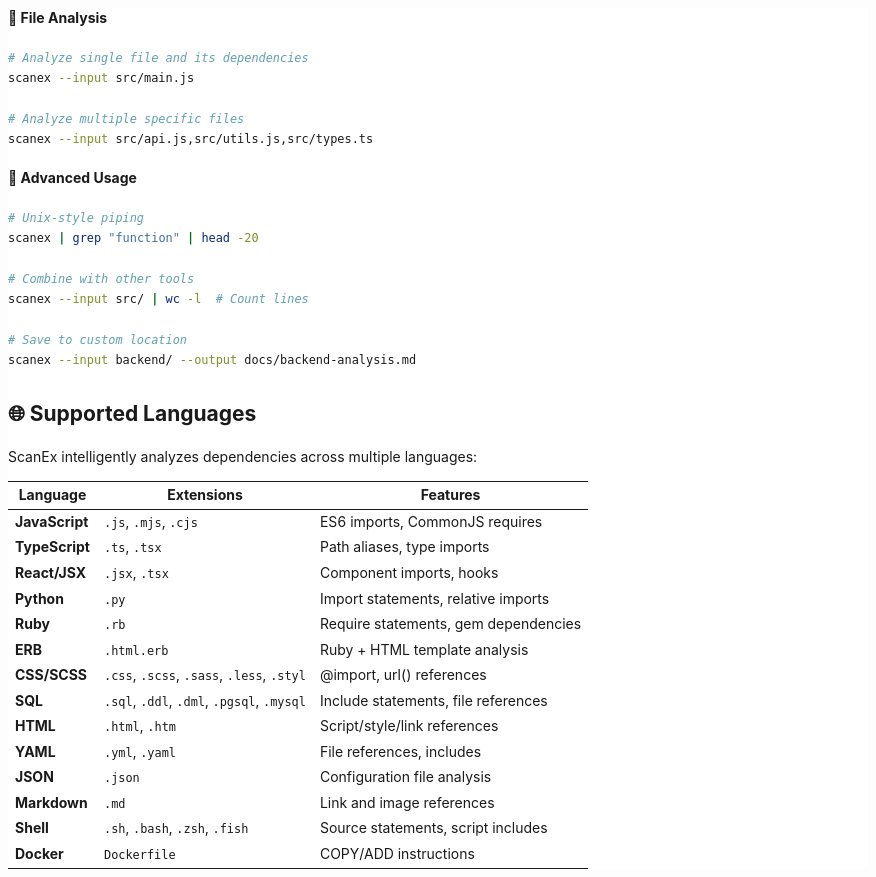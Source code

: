 #### 📄 File Analysis
```bash
# Analyze single file and its dependencies
scanex --input src/main.js

# Analyze multiple specific files
scanex --input src/api.js,src/utils.js,src/types.ts
```

#### 🔧 Advanced Usage
```bash
# Unix-style piping
scanex | grep "function" | head -20

# Combine with other tools
scanex --input src/ | wc -l  # Count lines

# Save to custom location
scanex --input backend/ --output docs/backend-analysis.md
```

## 🌐 Supported Languages

ScanEx intelligently analyzes dependencies across multiple languages:

| Language | Extensions | Features |
|----------|------------|----------|
| **JavaScript** | `.js`, `.mjs`, `.cjs` | ES6 imports, CommonJS requires |
| **TypeScript** | `.ts`, `.tsx` | Path aliases, type imports |
| **React/JSX** | `.jsx`, `.tsx` | Component imports, hooks |
| **Python** | `.py` | Import statements, relative imports |
| **Ruby** | `.rb` | Require statements, gem dependencies |
| **ERB** | `.html.erb` | Ruby + HTML template analysis |
| **CSS/SCSS** | `.css`, `.scss`, `.sass`, `.less`, `.styl` | @import, url() references |
| **SQL** | `.sql`, `.ddl`, `.dml`, `.pgsql`, `.mysql` | Include statements, file references |
| **HTML** | `.html`, `.htm` | Script/style/link references |
| **YAML** | `.yml`, `.yaml` | File references, includes |
| **JSON** | `.json` | Configuration file analysis |
| **Markdown** | `.md` | Link and image references |
| **Shell** | `.sh`, `.bash`, `.zsh`, `.fish` | Source statements, script includes |
| **Docker** | `Dockerfile` | COPY/ADD instructions |
